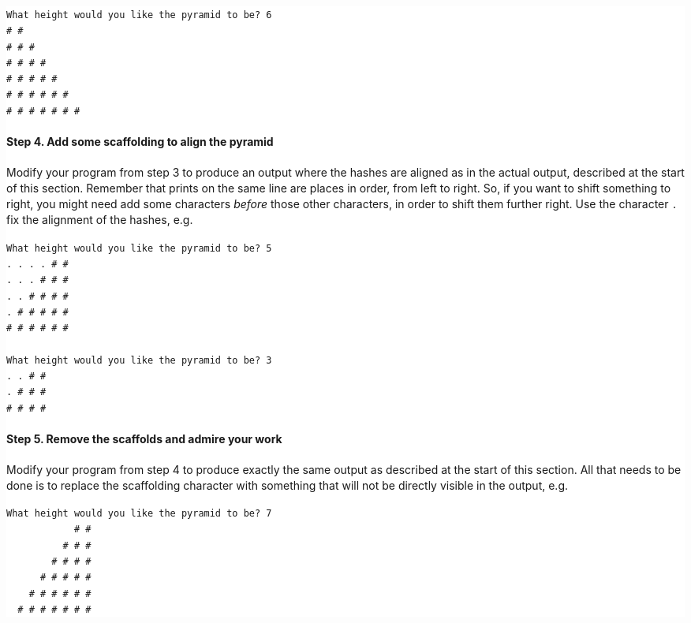     What height would you like the pyramid to be? 6
    # #
    # # #
    # # # #
    # # # # #
    # # # # # #
    # # # # # # #

#### Step 4. Add some scaffolding to align the pyramid

Modify your program from step 3 to produce an output where the hashes are
aligned as in the actual output, described at the start of this section.
Remember that prints on the same line are places in order, from left to right.
So, if you want to shift something to right, you might need add some characters
*before* those other characters, in order to shift them further right. Use the
character `.` fix the alignment of the hashes, e.g.

    What height would you like the pyramid to be? 5
    . . . . # #
    . . . # # #
    . . # # # #
    . # # # # #
    # # # # # #

    What height would you like the pyramid to be? 3
    . . # #
    . # # #
    # # # #

#### Step 5. Remove the scaffolds and admire your work

Modify your program from step 4 to produce exactly the same output as described
at the start of this section. All that needs to be done is to replace the
scaffolding character with something that will not be directly visible in the
output, e.g.

    What height would you like the pyramid to be? 7
                # #
              # # #
            # # # #
          # # # # #
        # # # # # #
      # # # # # # #